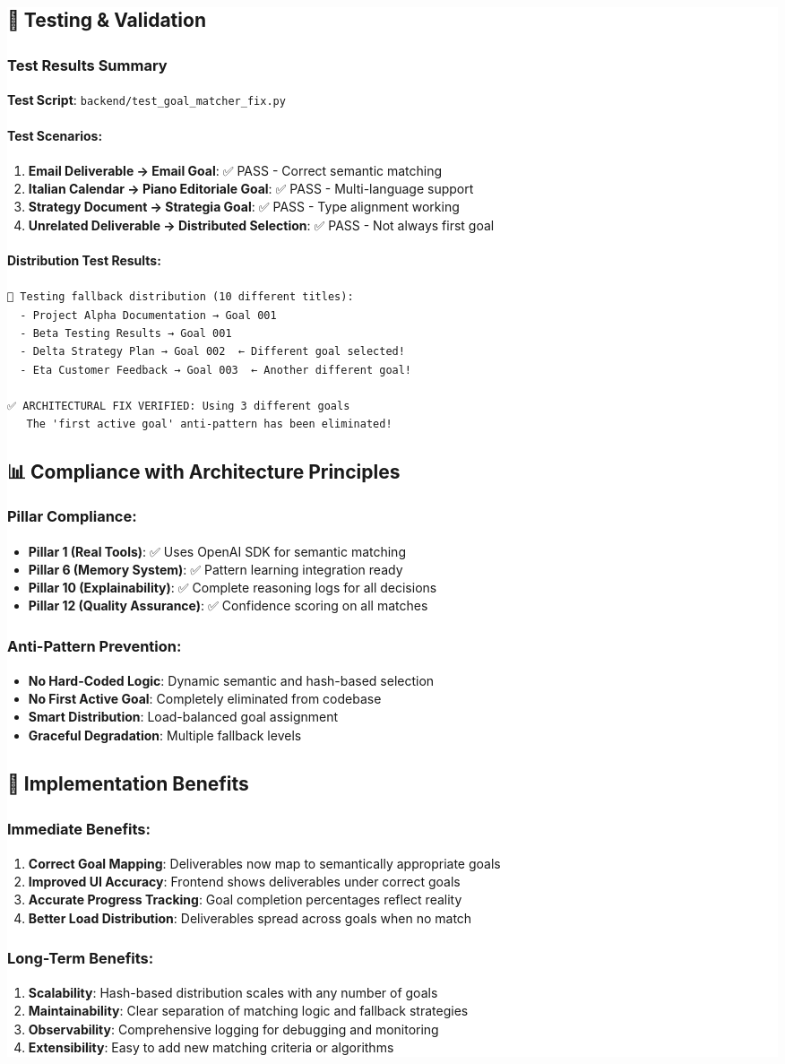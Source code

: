## 🧪 Testing & Validation

### Test Results Summary

**Test Script**: `backend/test_goal_matcher_fix.py`

#### Test Scenarios:
1. **Email Deliverable → Email Goal**: ✅ PASS - Correct semantic matching
2. **Italian Calendar → Piano Editoriale Goal**: ✅ PASS - Multi-language support
3. **Strategy Document → Strategia Goal**: ✅ PASS - Type alignment working
4. **Unrelated Deliverable → Distributed Selection**: ✅ PASS - Not always first goal

#### Distribution Test Results:
```
🎲 Testing fallback distribution (10 different titles):
  - Project Alpha Documentation → Goal 001
  - Beta Testing Results → Goal 001
  - Delta Strategy Plan → Goal 002  ← Different goal selected!
  - Eta Customer Feedback → Goal 003  ← Another different goal!
  
✅ ARCHITECTURAL FIX VERIFIED: Using 3 different goals
   The 'first active goal' anti-pattern has been eliminated!
```

## 📊 Compliance with Architecture Principles

### Pillar Compliance:
- **Pillar 1 (Real Tools)**: ✅ Uses OpenAI SDK for semantic matching
- **Pillar 6 (Memory System)**: ✅ Pattern learning integration ready
- **Pillar 10 (Explainability)**: ✅ Complete reasoning logs for all decisions
- **Pillar 12 (Quality Assurance)**: ✅ Confidence scoring on all matches

### Anti-Pattern Prevention:
- **No Hard-Coded Logic**: Dynamic semantic and hash-based selection
- **No First Active Goal**: Completely eliminated from codebase
- **Smart Distribution**: Load-balanced goal assignment
- **Graceful Degradation**: Multiple fallback levels

## 🚀 Implementation Benefits

### Immediate Benefits:
1. **Correct Goal Mapping**: Deliverables now map to semantically appropriate goals
2. **Improved UI Accuracy**: Frontend shows deliverables under correct goals
3. **Accurate Progress Tracking**: Goal completion percentages reflect reality
4. **Better Load Distribution**: Deliverables spread across goals when no match

### Long-Term Benefits:
1. **Scalability**: Hash-based distribution scales with any number of goals
2. **Maintainability**: Clear separation of matching logic and fallback strategies
3. **Observability**: Comprehensive logging for debugging and monitoring
4. **Extensibility**: Easy to add new matching criteria or algorithms
